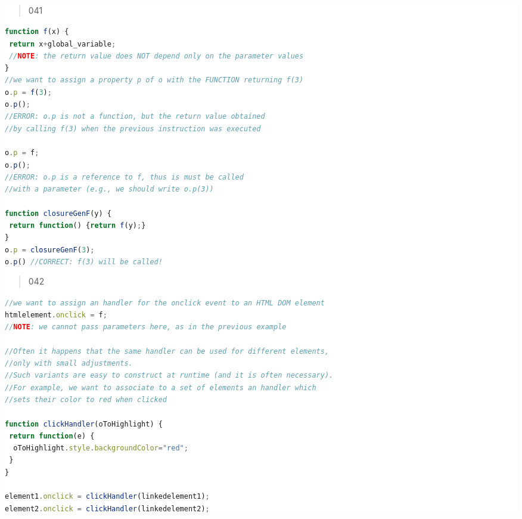 






> 041


```javascript
function f(x) { 
 return x+global_variable; 
 //NOTE: the return value does NOT depend only on the parameter values               
}
//we want to assign a property p of o with the FUNCTION returning f(3)       
o.p = f(3);  
o.p(); 
//ERROR: o.p is not a function, but the return value obtained 
//by calling f(3) when the previous instruction was executed                          

o.p = f; 
o.p(); 
//ERROR: o.p is a reference to f, thus is must be called 
//with a parameter (e.g., we should write o.p(3))                     

function closureGenF(y) {   
 return function() {return f(y);}       
}
o.p = closureGenF(3);   
o.p() //CORRECT: f(3) will be called!     
``` 








> 042


```javascript
//we want to assign an handler for the onclick event to an HTML DOM element  
htmlelement.onclick = f; 
//NOTE: we cannot pass parameters here, as in the previous example   

//Often it happens that the same handler can be used for different elements, 
//only with small adjustments. 
//Such variants are easy to construct at runtime (and it is often necessary).  
//For example, we want to associate to a set of elements an handler which
//sets their color to red when clicked 

function clickHandler(oToHighlight) {    
 return function(e) {
  oToHighlight.style.backgroundColor="red";  
 }
}

element1.onclick = clickHandler(linkedelement1);  
element2.onclick = clickHandler(linkedelement2);  
``` 
